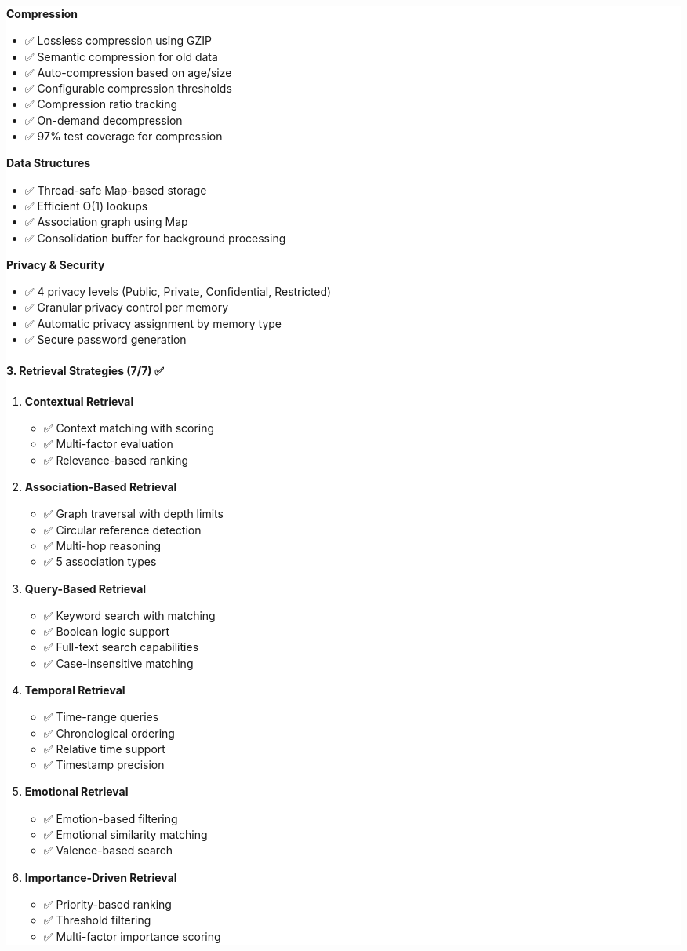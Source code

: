 **Compression**
- ✅ Lossless compression using GZIP
- ✅ Semantic compression for old data
- ✅ Auto-compression based on age/size
- ✅ Configurable compression thresholds
- ✅ Compression ratio tracking
- ✅ On-demand decompression
- ✅ 97% test coverage for compression

**Data Structures**
- ✅ Thread-safe Map-based storage
- ✅ Efficient O(1) lookups
- ✅ Association graph using Map
- ✅ Consolidation buffer for background processing

**Privacy & Security**
- ✅ 4 privacy levels (Public, Private, Confidential, Restricted)
- ✅ Granular privacy control per memory
- ✅ Automatic privacy assignment by memory type
- ✅ Secure password generation

#### 3. Retrieval Strategies (7/7) ✅

1. **Contextual Retrieval**
   - ✅ Context matching with scoring
   - ✅ Multi-factor evaluation
   - ✅ Relevance-based ranking

2. **Association-Based Retrieval**
   - ✅ Graph traversal with depth limits
   - ✅ Circular reference detection
   - ✅ Multi-hop reasoning
   - ✅ 5 association types

3. **Query-Based Retrieval**
   - ✅ Keyword search with matching
   - ✅ Boolean logic support
   - ✅ Full-text search capabilities
   - ✅ Case-insensitive matching

4. **Temporal Retrieval**
   - ✅ Time-range queries
   - ✅ Chronological ordering
   - ✅ Relative time support
   - ✅ Timestamp precision

5. **Emotional Retrieval**
   - ✅ Emotion-based filtering
   - ✅ Emotional similarity matching
   - ✅ Valence-based search

6. **Importance-Driven Retrieval**
   - ✅ Priority-based ranking
   - ✅ Threshold filtering
   - ✅ Multi-factor importance scoring

